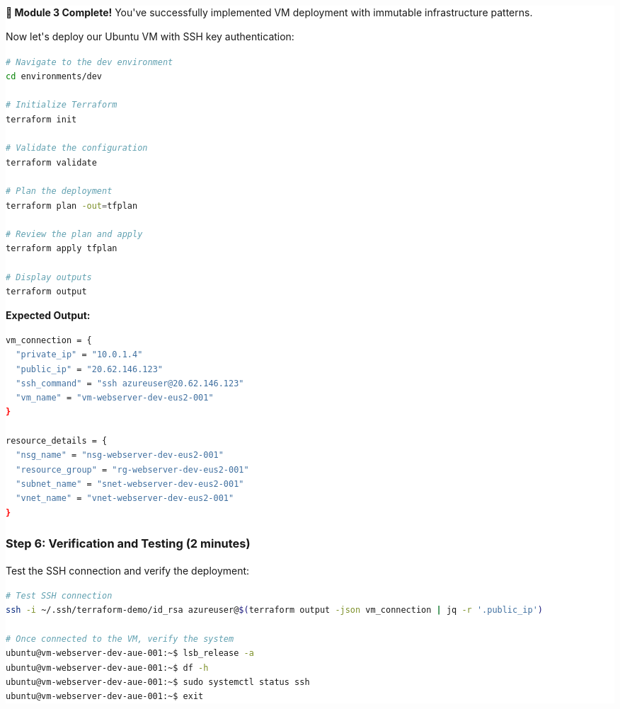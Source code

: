 
**🎉 Module 3 Complete!** You've successfully implemented VM deployment with immutable infrastructure patterns.

Now let's deploy our Ubuntu VM with SSH key authentication:

```bash
# Navigate to the dev environment
cd environments/dev

# Initialize Terraform
terraform init

# Validate the configuration
terraform validate

# Plan the deployment
terraform plan -out=tfplan

# Review the plan and apply
terraform apply tfplan

# Display outputs
terraform output
```

**Expected Output:**
```bash
vm_connection = {
  "private_ip" = "10.0.1.4"
  "public_ip" = "20.62.146.123"
  "ssh_command" = "ssh azureuser@20.62.146.123"
  "vm_name" = "vm-webserver-dev-eus2-001"
}

resource_details = {
  "nsg_name" = "nsg-webserver-dev-eus2-001"
  "resource_group" = "rg-webserver-dev-eus2-001"
  "subnet_name" = "snet-webserver-dev-eus2-001"
  "vnet_name" = "vnet-webserver-dev-eus2-001"
}
```

### **Step 6: Verification and Testing (2 minutes)**

Test the SSH connection and verify the deployment:

```bash
# Test SSH connection
ssh -i ~/.ssh/terraform-demo/id_rsa azureuser@$(terraform output -json vm_connection | jq -r '.public_ip')

# Once connected to the VM, verify the system
ubuntu@vm-webserver-dev-aue-001:~$ lsb_release -a
ubuntu@vm-webserver-dev-aue-001:~$ df -h
ubuntu@vm-webserver-dev-aue-001:~$ sudo systemctl status ssh
ubuntu@vm-webserver-dev-aue-001:~$ exit
```
